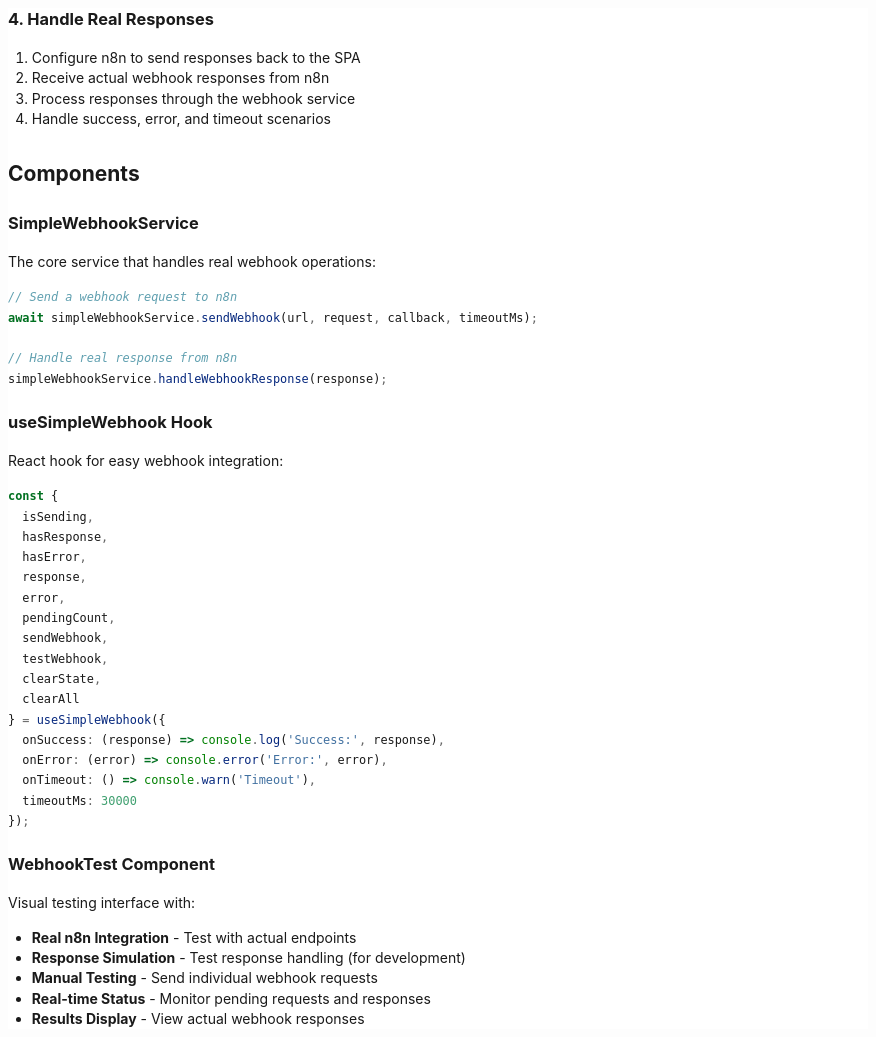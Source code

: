 ### 4. Handle Real Responses

1. Configure n8n to send responses back to the SPA
2. Receive actual webhook responses from n8n
3. Process responses through the webhook service
4. Handle success, error, and timeout scenarios

## Components

### SimpleWebhookService

The core service that handles real webhook operations:

```typescript
// Send a webhook request to n8n
await simpleWebhookService.sendWebhook(url, request, callback, timeoutMs);

// Handle real response from n8n
simpleWebhookService.handleWebhookResponse(response);
```

### useSimpleWebhook Hook

React hook for easy webhook integration:

```typescript
const {
  isSending,
  hasResponse,
  hasError,
  response,
  error,
  pendingCount,
  sendWebhook,
  testWebhook,
  clearState,
  clearAll
} = useSimpleWebhook({
  onSuccess: (response) => console.log('Success:', response),
  onError: (error) => console.error('Error:', error),
  onTimeout: () => console.warn('Timeout'),
  timeoutMs: 30000
});
```

### WebhookTest Component

Visual testing interface with:

- **Real n8n Integration** - Test with actual endpoints
- **Response Simulation** - Test response handling (for development)
- **Manual Testing** - Send individual webhook requests
- **Real-time Status** - Monitor pending requests and responses
- **Results Display** - View actual webhook responses
